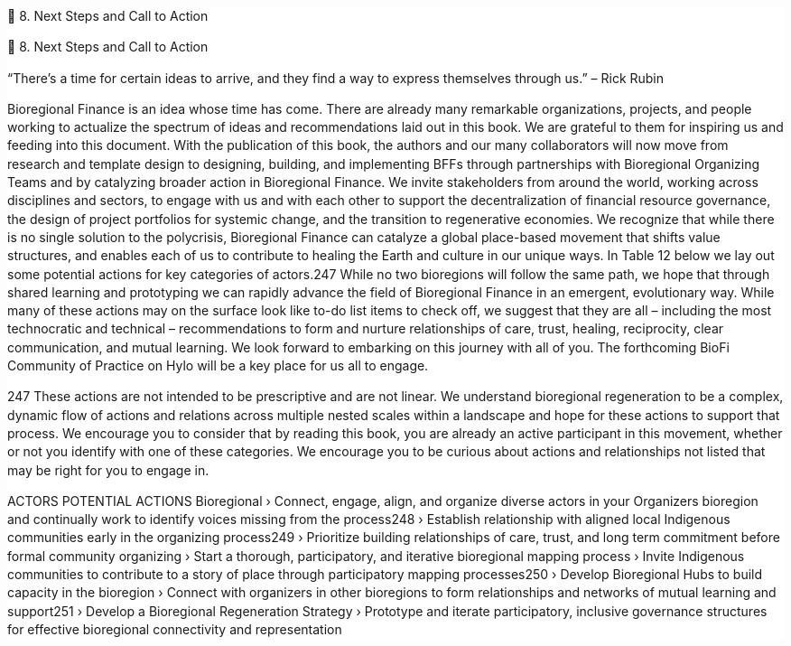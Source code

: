  8. Next Steps
 and Call to
 Action

 8. Next Steps
 and Call to
 Action

 “There’s a time for certain ideas to arrive,
 and they find a way to express themselves through us.”
 – Rick Rubin

Bioregional Finance is an idea whose time has come. There are already many
remarkable organizations, projects, and people working to actualize the spectrum
of ideas and recommendations laid out in this book. We are grateful to them for
inspiring us and feeding into this document.
With the publication of this book, the authors and our many collaborators will now
move from research and template design to designing, building, and implementing
BFFs through partnerships with Bioregional Organizing Teams and by catalyzing
broader action in Bioregional Finance. We invite stakeholders from around the
world, working across disciplines and sectors, to engage with us and with each
other to support the decentralization of financial resource governance, the design
of project portfolios for systemic change, and the transition to regenerative
economies. We recognize that while there is no single solution to the polycrisis,
Bioregional Finance can catalyze a global place-based movement that shifts value
structures, and enables each of us to contribute to healing the Earth and culture in
our unique ways.
In Table 12 below we lay out some potential actions for key categories of actors.247
While no two bioregions will follow the same path, we hope that through shared
learning and prototyping we can rapidly advance the field of Bioregional Finance
in an emergent, evolutionary way. While many of these actions may on the surface
look like to-do list items to check off, we suggest that they are all – including the most
technocratic and technical – recommendations to form and nurture relationships
of care, trust, healing, reciprocity, clear communication, and mutual learning. We
look forward to embarking on this journey with all of you. The forthcoming BioFi
Community of Practice on Hylo will be a key place for us all to engage.

247 These actions are not intended to be prescriptive and are not linear. We understand bioregional regeneration to be
 a complex, dynamic flow of actions and relations across multiple nested scales within a landscape and hope for
 these actions to support that process. We encourage you to consider that by reading this book, you are already an
 active participant in this movement, whether or not you identify with one of these categories. We encourage you to be
 curious about actions and relationships not listed that may be right for you to engage in.

 ACTORS POTENTIAL ACTIONS
 Bioregional › Connect, engage, align, and organize diverse actors in your
 Organizers bioregion and continually work to identify voices missing from
 the process248
 › Establish relationship with aligned local Indigenous
 communities early in the organizing process249
 › Prioritize building relationships of care, trust, and long term
 commitment before formal community organizing
 › Start a thorough, participatory, and iterative bioregional
 mapping process
 › Invite Indigenous communities to contribute to a story of place
 through participatory mapping processes250
 › Develop Bioregional Hubs to build capacity in the bioregion
 › Connect with organizers in other bioregions to form
 relationships and networks of mutual learning and support251
 › Develop a Bioregional Regeneration Strategy
 › Prototype and iterate participatory, inclusive governance
 structures for effective bioregional connectivity and
 representation